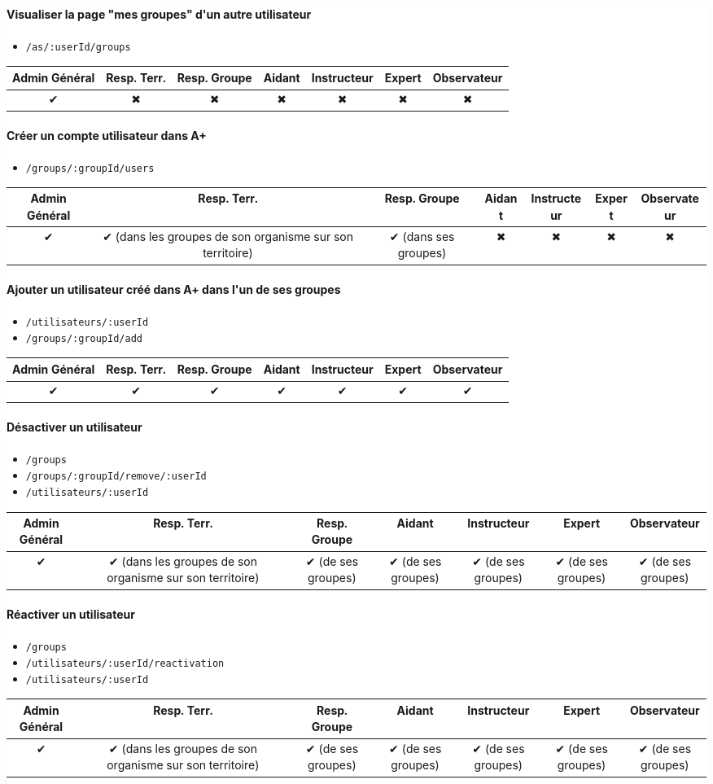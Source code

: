 
#### Visualiser la page "mes groupes" d'un autre utilisateur

* `/as/:userId/groups`

|Admin Général|Resp. Terr.|Resp. Groupe|Aidant|Instructeur|Expert|Observateur|
|:-:|:-:|:-:|:-:|:-:|:-:|:-:|
| ✔ | ✖ | ✖ | ✖ | ✖ | ✖ | ✖ |


#### Créer un compte utilisateur dans A+

* `/groups/:groupId/users`

|Admin Général|Resp. Terr.|Resp. Groupe|Aidant|Instructeur|Expert|Observateur|
|:-:|:-:|:-:|:-:|:-:|:-:|:-:|
| ✔ | ✔ (dans les groupes de son organisme sur son territoire) | ✔ (dans ses groupes) | ✖ | ✖ | ✖ | ✖ |

#### Ajouter un utilisateur créé dans A+ dans l'un de ses groupes

* `/utilisateurs/:userId`
* `/groups/:groupId/add`

|Admin Général|Resp. Terr.|Resp. Groupe|Aidant|Instructeur|Expert|Observateur|
|:-:|:-:|:-:|:-:|:-:|:-:|:-:|
| ✔ | ✔ | ✔ | ✔ | ✔ | ✔ | ✔ |

#### Désactiver un utilisateur

* `/groups`
* `/groups/:groupId/remove/:userId`
* `/utilisateurs/:userId`

|Admin Général|Resp. Terr.|Resp. Groupe|Aidant|Instructeur|Expert|Observateur|
|:-:|:-:|:-:|:-:|:-:|:-:|:-:|
| ✔ | ✔ (dans les groupes de son organisme sur son territoire) | ✔ (de ses groupes) | ✔ (de ses groupes) | ✔ (de ses groupes) | ✔ (de ses groupes) | ✔ (de ses groupes) |

#### Réactiver un utilisateur

* `/groups`
* `/utilisateurs/:userId/reactivation`
* `/utilisateurs/:userId`

|Admin Général|Resp. Terr.|Resp. Groupe|Aidant|Instructeur|Expert|Observateur|
|:-:|:-:|:-:|:-:|:-:|:-:|:-:|
| ✔ | ✔ (dans les groupes de son organisme sur son territoire) | ✔ (de ses groupes) | ✔ (de ses groupes) | ✔ (de ses groupes) | ✔ (de ses groupes) | ✔ (de ses groupes) |
